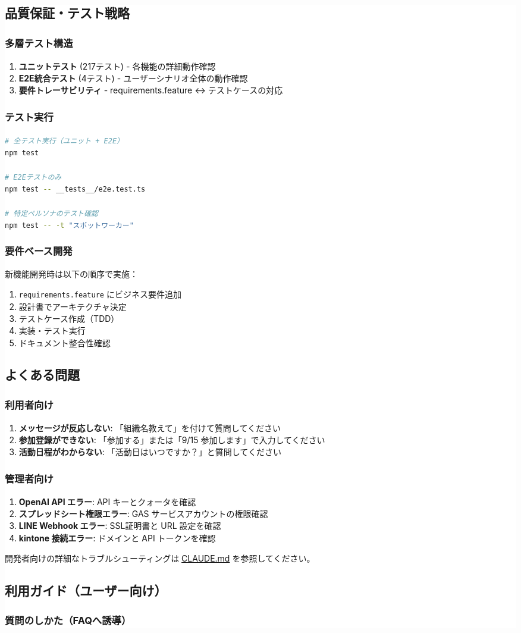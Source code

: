 ## 品質保証・テスト戦略

### 多層テスト構造

1. **ユニットテスト** (217テスト) - 各機能の詳細動作確認
2. **E2E統合テスト** (4テスト) - ユーザーシナリオ全体の動作確認
3. **要件トレーサビリティ** - requirements.feature ↔ テストケースの対応

### テスト実行

```bash
# 全テスト実行（ユニット + E2E）
npm test

# E2Eテストのみ
npm test -- __tests__/e2e.test.ts

# 特定ペルソナのテスト確認
npm test -- -t "スポットワーカー"
```

### 要件ベース開発

新機能開発時は以下の順序で実施：

1. `requirements.feature` にビジネス要件追加
2. 設計書でアーキテクチャ決定
3. テストケース作成（TDD）
4. 実装・テスト実行
5. ドキュメント整合性確認

## よくある問題

### 利用者向け

1. **メッセージが反応しない**: 「組織名教えて」を付けて質問してください
2. **参加登録ができない**: 「参加する」または「9/15 参加します」で入力してください
3. **活動日程がわからない**: 「活動日はいつですか？」と質問してください

### 管理者向け

1. **OpenAI API エラー**: API キーとクォータを確認
2. **スプレッドシート権限エラー**: GAS サービスアカウントの権限確認
3. **LINE Webhook エラー**: SSL証明書と URL 設定を確認
4. **kintone 接続エラー**: ドメインと API トークンを確認

開発者向けの詳細なトラブルシューティングは [CLAUDE.md](./CLAUDE.md) を参照してください。

## 利用ガイド（ユーザー向け）

### 質問のしかた（FAQへ誘導）
